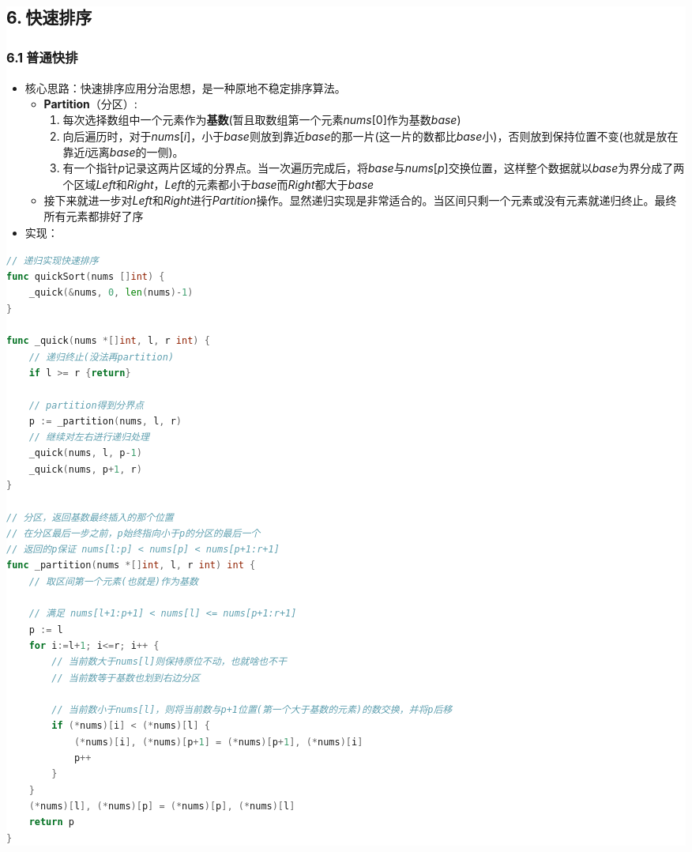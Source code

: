 ## 6. 快速排序

### 6.1 普通快排

- 核心思路：快速排序应用分治思想，是一种原地不稳定排序算法。
  - **Partition**（分区）:
    1. 每次选择数组中一个元素作为**基数**(暂且取数组第一个元素$nums[0]$作为基数$base$)
    2. 向后遍历时，对于$nums[i]$，小于$base$则放到靠近$base$的那一片(这一片的数都比$base$小)，否则放到保持位置不变(也就是放在靠近$i$远离$base$的一侧)。
    3. 有一个指针$p$记录这两片区域的分界点。当一次遍历完成后，将$base$与$nums[p]$交换位置，这样整个数据就以$base$为界分成了两个区域$Left$和$Right$，$Left$的元素都小于$base$而$Right$都大于$base$
  - 接下来就进一步对$Left$和$Right$进行$Partition$操作。显然递归实现是非常适合的。当区间只剩一个元素或没有元素就递归终止。最终所有元素都排好了序
- 实现：

```go
// 递归实现快速排序
func quickSort(nums []int) {
    _quick(&nums, 0, len(nums)-1)
}

func _quick(nums *[]int, l, r int) {
    // 递归终止(没法再partition)
    if l >= r {return}

    // partition得到分界点
    p := _partition(nums, l, r)
    // 继续对左右进行递归处理
    _quick(nums, l, p-1)
    _quick(nums, p+1, r)
}

// 分区，返回基数最终插入的那个位置
// 在分区最后一步之前，p始终指向小于p的分区的最后一个
// 返回的p保证 nums[l:p] < nums[p] < nums[p+1:r+1]
func _partition(nums *[]int, l, r int) int {
    // 取区间第一个元素(也就是)作为基数

    // 满足 nums[l+1:p+1] < nums[l] <= nums[p+1:r+1]
    p := l
    for i:=l+1; i<=r; i++ {
        // 当前数大于nums[l]则保持原位不动，也就啥也不干
        // 当前数等于基数也划到右边分区

        // 当前数小于nums[l]，则将当前数与p+1位置(第一个大于基数的元素)的数交换，并将p后移
        if (*nums)[i] < (*nums)[l] {
            (*nums)[i], (*nums)[p+1] = (*nums)[p+1], (*nums)[i]
            p++
        }
    }
    (*nums)[l], (*nums)[p] = (*nums)[p], (*nums)[l]
    return p
}

```
